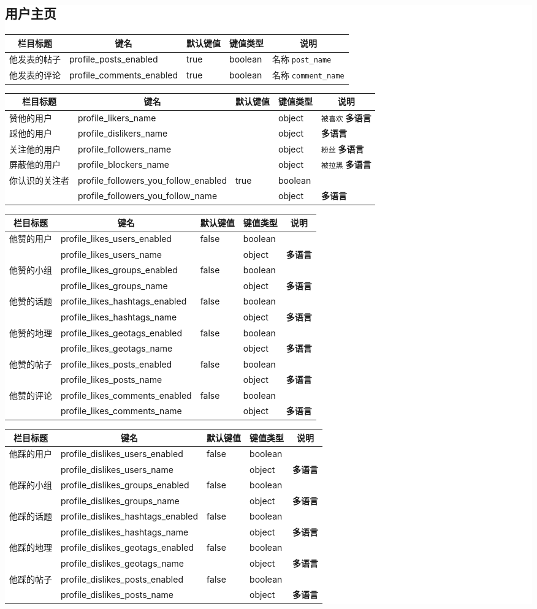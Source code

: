 ## 用户主页

| 栏目标题 | 键名 | 默认键值 | 键值类型 | 说明 |
| --- | --- | --- | --- | --- |
| 他发表的帖子 | profile_posts_enabled | true | boolean | 名称 `post_name` |
| 他发表的评论 | profile_comments_enabled | true | boolean | 名称 `comment_name` |

| 栏目标题 | 键名 | 默认键值 | 键值类型 | 说明 |
| --- | --- | --- | --- | --- |
| 赞他的用户 | profile_likers_name |  | object | `被喜欢` **多语言** |
| 踩他的用户 | profile_dislikers_name |  | object | **多语言** |
| 关注他的用户 | profile_followers_name |  | object | `粉丝` **多语言** |
| 屏蔽他的用户 | profile_blockers_name |  | object | `被拉黑` **多语言** |
| 你认识的关注者 | profile_followers_you_follow_enabled | true | boolean |  |
|  | profile_followers_you_follow_name |  | object | **多语言** |

| 栏目标题 | 键名 | 默认键值 | 键值类型 | 说明 |
| --- | --- | --- | --- | --- |
| 他赞的用户 | profile_likes_users_enabled | false | boolean |  |
|  | profile_likes_users_name |  | object | **多语言** |
| 他赞的小组 | profile_likes_groups_enabled | false | boolean |  |
|  | profile_likes_groups_name |  | object | **多语言** |
| 他赞的话题 | profile_likes_hashtags_enabled | false | boolean |  |
|  | profile_likes_hashtags_name |  | object | **多语言** |
| 他赞的地理 | profile_likes_geotags_enabled | false | boolean |  |
|  | profile_likes_geotags_name |  | object | **多语言** |
| 他赞的帖子 | profile_likes_posts_enabled | false | boolean |  |
|  | profile_likes_posts_name |  | object | **多语言** |
| 他赞的评论 | profile_likes_comments_enabled | false | boolean |  |
|  | profile_likes_comments_name |  | object | **多语言** |

| 栏目标题 | 键名 | 默认键值 | 键值类型 | 说明 |
| --- | --- | --- | --- | --- |
| 他踩的用户 | profile_dislikes_users_enabled | false | boolean |  |
|  | profile_dislikes_users_name |  | object | **多语言** |
| 他踩的小组 | profile_dislikes_groups_enabled | false | boolean |  |
|  | profile_dislikes_groups_name |  | object | **多语言** |
| 他踩的话题 | profile_dislikes_hashtags_enabled | false | boolean |  |
|  | profile_dislikes_hashtags_name |  | object | **多语言** |
| 他踩的地理 | profile_dislikes_geotags_enabled | false | boolean |  |
|  | profile_dislikes_geotags_name |  | object | **多语言** |
| 他踩的帖子 | profile_dislikes_posts_enabled | false | boolean |  |
|  | profile_dislikes_posts_name |  | object | **多语言** |